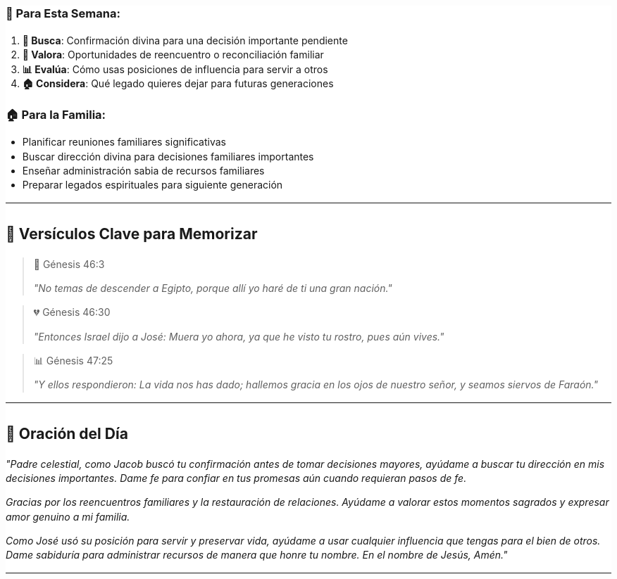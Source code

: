 ### 📝 Para Esta Semana:

1. **🙏 Busca**: Confirmación divina para una decisión importante pendiente
2. **💝 Valora**: Oportunidades de reencuentro o reconciliación familiar
3. **📊 Evalúa**: Cómo usas posiciones de influencia para servir a otros
4. **🏠 Considera**: Qué legado quieres dejar para futuras generaciones

### 🏠 Para la Familia:

- Planificar reuniones familiares significativas
- Buscar dirección divina para decisiones familiares importantes
- Enseñar administración sabia de recursos familiares
- Preparar legados espirituales para siguiente generación

---

## 📖 Versículos Clave para Memorizar

> 🙏 Génesis 46:3
> 
> 
> *"No temas de descender a Egipto, porque allí yo haré de ti una gran nación."*
> 

> 💔 Génesis 46:30
> 
> 
> *"Entonces Israel dijo a José: Muera yo ahora, ya que he visto tu rostro, pues aún vives."*
> 

> 📊 Génesis 47:25
> 
> 
> *"Y ellos respondieron: La vida nos has dado; hallemos gracia en los ojos de nuestro señor, y seamos siervos de Faraón."*
> 

---

## 🤲 Oración del Día

*"Padre celestial, como Jacob buscó tu confirmación antes de tomar decisiones mayores, ayúdame a buscar tu dirección en mis decisiones importantes. Dame fe para confiar en tus promesas aún cuando requieran pasos de fe.*

*Gracias por los reencuentros familiares y la restauración de relaciones. Ayúdame a valorar estos momentos sagrados y expresar amor genuino a mi familia.*

*Como José usó su posición para servir y preservar vida, ayúdame a usar cualquier influencia que tengas para el bien de otros. Dame sabiduría para administrar recursos de manera que honre tu nombre. En el nombre de Jesús, Amén."*

---
